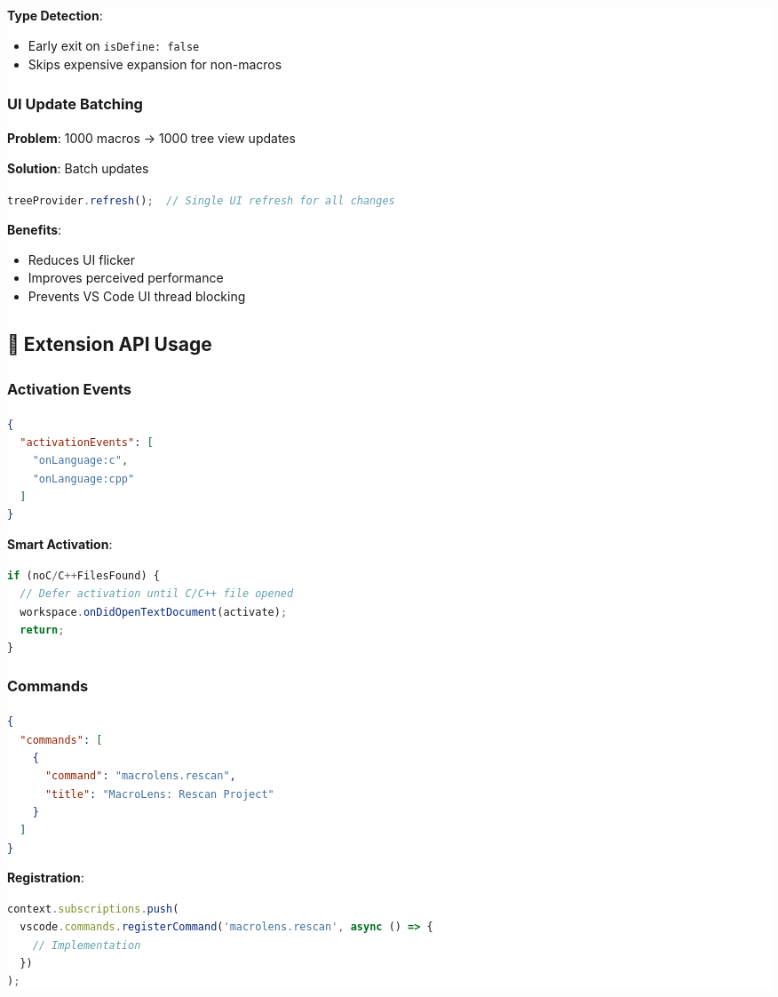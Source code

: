 **Type Detection**:
- Early exit on `isDefine: false`
- Skips expensive expansion for non-macros

### UI Update Batching

**Problem**: 1000 macros → 1000 tree view updates

**Solution**: Batch updates
```typescript
treeProvider.refresh();  // Single UI refresh for all changes
```

**Benefits**:
- Reduces UI flicker
- Improves perceived performance
- Prevents VS Code UI thread blocking

## 🔌 Extension API Usage

### Activation Events

```json
{
  "activationEvents": [
    "onLanguage:c",
    "onLanguage:cpp"
  ]
}
```

**Smart Activation**:
```typescript
if (noC/C++FilesFound) {
  // Defer activation until C/C++ file opened
  workspace.onDidOpenTextDocument(activate);
  return;
}
```

### Commands

```json
{
  "commands": [
    {
      "command": "macrolens.rescan",
      "title": "MacroLens: Rescan Project"
    }
  ]
}
```

**Registration**:
```typescript
context.subscriptions.push(
  vscode.commands.registerCommand('macrolens.rescan', async () => {
    // Implementation
  })
);
```
